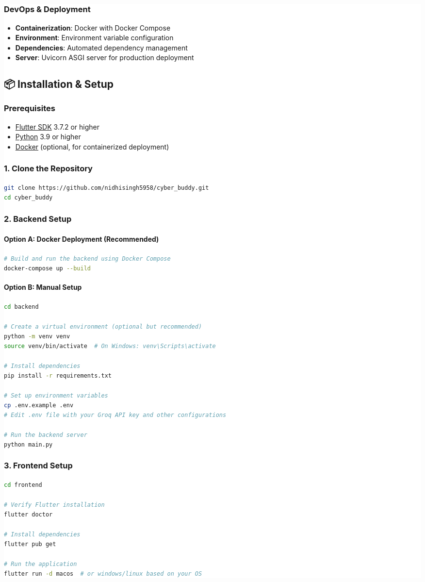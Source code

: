 ### **DevOps & Deployment**
* **Containerization**: Docker with Docker Compose
* **Environment**: Environment variable configuration
* **Dependencies**: Automated dependency management
* **Server**: Uvicorn ASGI server for production deployment

## 📦 Installation & Setup

### Prerequisites
- [Flutter SDK](https://docs.flutter.dev/get-started/install) 3.7.2 or higher
- [Python](https://www.python.org/downloads/) 3.9 or higher
- [Docker](https://www.docker.com/get-started) (optional, for containerized deployment)

### 1. Clone the Repository

```bash
git clone https://github.com/nidhisingh5958/cyber_buddy.git
cd cyber_buddy
```

### 2. Backend Setup

#### Option A: Docker Deployment (Recommended)

```bash
# Build and run the backend using Docker Compose
docker-compose up --build
```

#### Option B: Manual Setup

```bash
cd backend

# Create a virtual environment (optional but recommended)
python -m venv venv
source venv/bin/activate  # On Windows: venv\Scripts\activate

# Install dependencies
pip install -r requirements.txt

# Set up environment variables
cp .env.example .env
# Edit .env file with your Groq API key and other configurations

# Run the backend server
python main.py
```

### 3. Frontend Setup

```bash
cd frontend

# Verify Flutter installation
flutter doctor

# Install dependencies
flutter pub get

# Run the application
flutter run -d macos  # or windows/linux based on your OS
```
